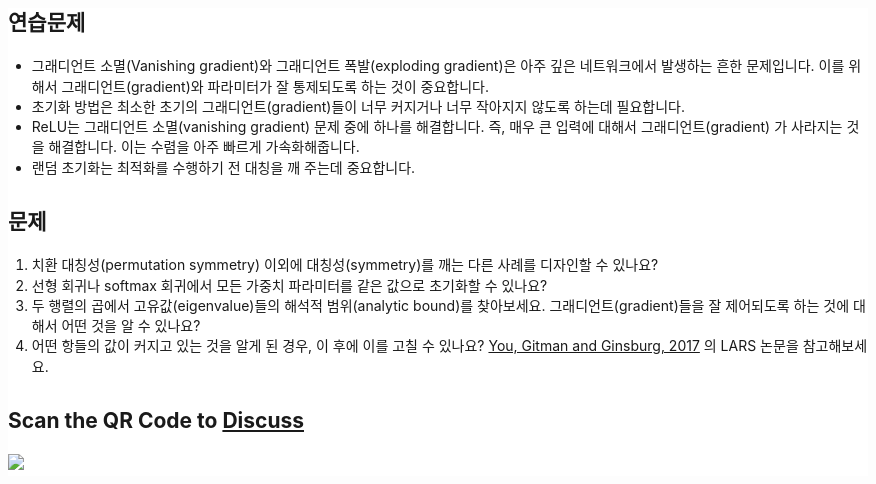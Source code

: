 ## 연습문제

* 그래디언트 소멸(Vanishing gradient)와 그래디언트 폭발(exploding gradient)은 아주 깊은 네트워크에서 발생하는 흔한 문제입니다. 이를 위해서 그래디언트(gradient)와 파라미터가 잘 통제되도록 하는 것이 중요합니다.
* 초기화 방법은 최소한 초기의 그래디언트(gradient)들이 너무 커지거나 너무 작아지지 않도록 하는데 필요합니다.
* ReLU는 그래디언트 소멸(vanishing gradient) 문제 중에 하나를 해결합니다. 즉, 매우 큰 입력에 대해서 그래디언트(gradient) 가 사라지는 것을 해결합니다. 이는 수렴을 아주 빠르게 가속화해줍니다.
* 랜덤 초기화는 최적화를 수행하기 전 대칭을 깨 주는데 중요합니다.

## 문제

1. 치환 대칭성(permutation symmetry) 이외에 대칭성(symmetry)를 깨는 다른 사례를 디자인할 수 있나요?
1. 선형 회귀나 softmax 회귀에서 모든 가중치 파라미터를 같은 값으로 초기화할 수 있나요?
1. 두 행렬의 곱에서 고유값(eigenvalue)들의 해석적 범위(analytic bound)를 찾아보세요. 그래디언트(gradient)들을 잘 제어되도록 하는 것에 대해서 어떤 것을 알 수 있나요?
1. 어떤 항들의 값이 커지고 있는 것을 알게 된 경우, 이 후에 이를 고칠 수 있나요?  [You, Gitman and Ginsburg, 2017](https://arxiv.org/pdf/1708.03888.pdf) 의 LARS 논문을 참고해보세요.

## Scan the QR Code to [Discuss](https://discuss.mxnet.io/t/2345)

![](../img/qr_numerical-stability-and-init.svg)
